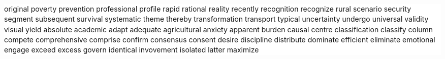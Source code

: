 original
poverty
prevention
professional
profile
rapid
rational
reality
recently
recognition
recognize
rural
scenario
security
segment
subsequent
survival
systematic
theme
thereby
transformation
transport
typical
uncertainty
undergo
universal
validity
visual
yield
absolute
academic
adapt
adequate
agricultural
anxiety
apparent
burden
causal
centre
classification
classify
column
compete
comprehensive
comprise
confirm
consensus
consent
desire
discipline
distribute
dominate
efficient
eliminate
emotional
engage
exceed
excess
govern
identical
invovement
isolated
latter
maximize